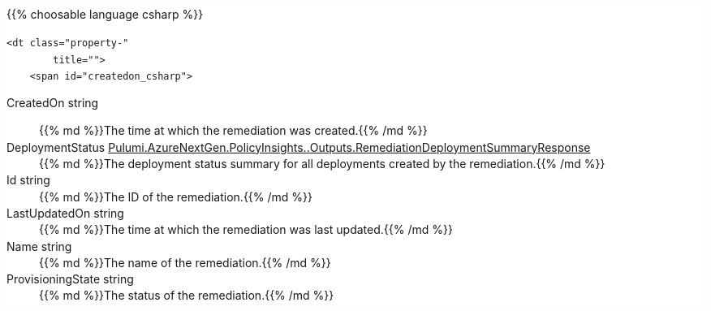 

{{% choosable language csharp %}}
<dl class="resources-properties">

    <dt class="property-"
            title="">
        <span id="createdon_csharp">
<a href="#createdon_csharp" style="color: inherit; text-decoration: inherit;">Created<wbr>On</a>
</span>
        <span class="property-indicator"></span>
        <span class="property-type">string</span>
    </dt>
    <dd>{{% md %}}The time at which the remediation was created.{{% /md %}}</dd>
    <dt class="property-"
            title="">
        <span id="deploymentstatus_csharp">
<a href="#deploymentstatus_csharp" style="color: inherit; text-decoration: inherit;">Deployment<wbr>Status</a>
</span>
        <span class="property-indicator"></span>
        <span class="property-type"><a href="#remediationdeploymentsummaryresponse">Pulumi.<wbr>Azure<wbr>Next<wbr>Gen.<wbr>Policy<wbr>Insights..<wbr>Outputs.<wbr>Remediation<wbr>Deployment<wbr>Summary<wbr>Response</a></span>
    </dt>
    <dd>{{% md %}}The deployment status summary for all deployments created by the remediation.{{% /md %}}</dd>
    <dt class="property-"
            title="">
        <span id="id_csharp">
<a href="#id_csharp" style="color: inherit; text-decoration: inherit;">Id</a>
</span>
        <span class="property-indicator"></span>
        <span class="property-type">string</span>
    </dt>
    <dd>{{% md %}}The ID of the remediation.{{% /md %}}</dd>
    <dt class="property-"
            title="">
        <span id="lastupdatedon_csharp">
<a href="#lastupdatedon_csharp" style="color: inherit; text-decoration: inherit;">Last<wbr>Updated<wbr>On</a>
</span>
        <span class="property-indicator"></span>
        <span class="property-type">string</span>
    </dt>
    <dd>{{% md %}}The time at which the remediation was last updated.{{% /md %}}</dd>
    <dt class="property-"
            title="">
        <span id="name_csharp">
<a href="#name_csharp" style="color: inherit; text-decoration: inherit;">Name</a>
</span>
        <span class="property-indicator"></span>
        <span class="property-type">string</span>
    </dt>
    <dd>{{% md %}}The name of the remediation.{{% /md %}}</dd>
    <dt class="property-"
            title="">
        <span id="provisioningstate_csharp">
<a href="#provisioningstate_csharp" style="color: inherit; text-decoration: inherit;">Provisioning<wbr>State</a>
</span>
        <span class="property-indicator"></span>
        <span class="property-type">string</span>
    </dt>
    <dd>{{% md %}}The status of the remediation.{{% /md %}}</dd>